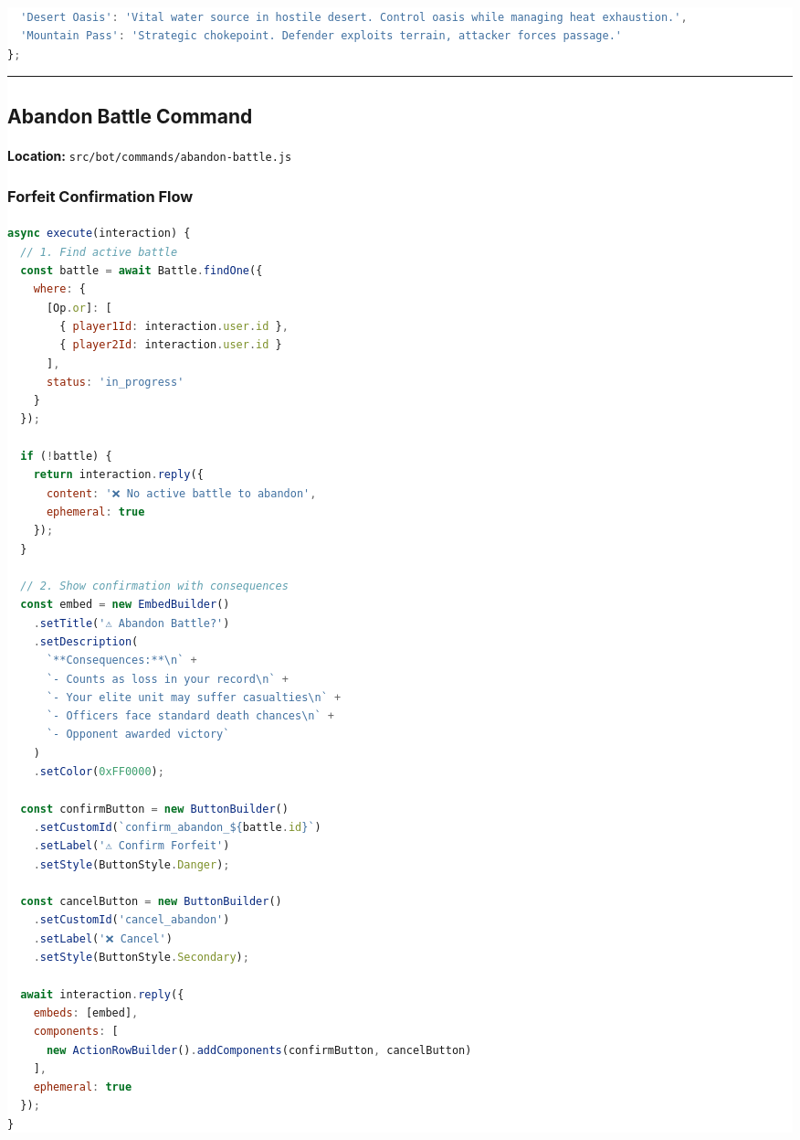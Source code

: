 ```javascript
  'Desert Oasis': 'Vital water source in hostile desert. Control oasis while managing heat exhaustion.',
  'Mountain Pass': 'Strategic chokepoint. Defender exploits terrain, attacker forces passage.'
};
```

---

## Abandon Battle Command
**Location:** `src/bot/commands/abandon-battle.js`

### Forfeit Confirmation Flow
```javascript
async execute(interaction) {
  // 1. Find active battle
  const battle = await Battle.findOne({
    where: {
      [Op.or]: [
        { player1Id: interaction.user.id },
        { player2Id: interaction.user.id }
      ],
      status: 'in_progress'
    }
  });
  
  if (!battle) {
    return interaction.reply({
      content: '❌ No active battle to abandon',
      ephemeral: true
    });
  }
  
  // 2. Show confirmation with consequences
  const embed = new EmbedBuilder()
    .setTitle('⚠️ Abandon Battle?')
    .setDescription(
      `**Consequences:**\n` +
      `- Counts as loss in your record\n` +
      `- Your elite unit may suffer casualties\n` +
      `- Officers face standard death chances\n` +
      `- Opponent awarded victory`
    )
    .setColor(0xFF0000);
  
  const confirmButton = new ButtonBuilder()
    .setCustomId(`confirm_abandon_${battle.id}`)
    .setLabel('⚠️ Confirm Forfeit')
    .setStyle(ButtonStyle.Danger);
  
  const cancelButton = new ButtonBuilder()
    .setCustomId('cancel_abandon')
    .setLabel('❌ Cancel')
    .setStyle(ButtonStyle.Secondary);
  
  await interaction.reply({
    embeds: [embed],
    components: [
      new ActionRowBuilder().addComponents(confirmButton, cancelButton)
    ],
    ephemeral: true
  });
}
```